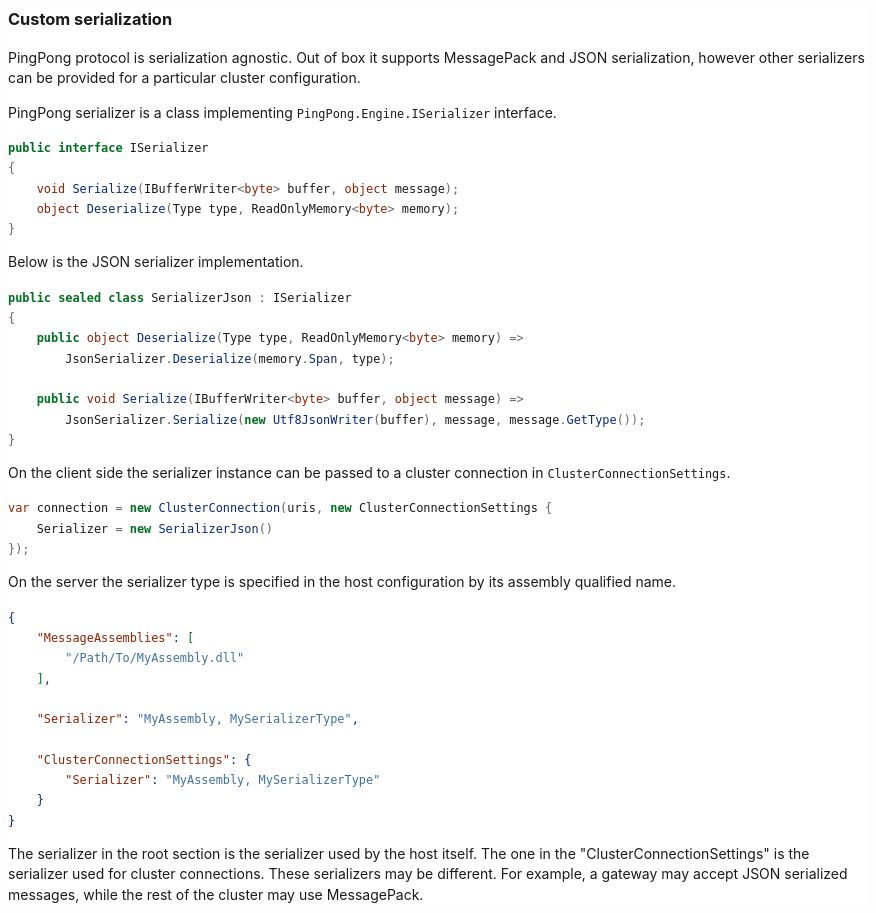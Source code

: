 ### Custom serialization

PingPong protocol is serialization agnostic. Out of box it supports MessagePack and JSON serialization, however other serializers can be provided for a particular cluster configuration.

PingPong serializer is a class implementing `PingPong.Engine.ISerializer` interface. 

```C#
public interface ISerializer
{
    void Serialize(IBufferWriter<byte> buffer, object message);
    object Deserialize(Type type, ReadOnlyMemory<byte> memory);
}
```

Below is the JSON serializer implementation.

```C#
public sealed class SerializerJson : ISerializer
{
    public object Deserialize(Type type, ReadOnlyMemory<byte> memory) =>
        JsonSerializer.Deserialize(memory.Span, type);

    public void Serialize(IBufferWriter<byte> buffer, object message) =>
        JsonSerializer.Serialize(new Utf8JsonWriter(buffer), message, message.GetType());
}
```

On the client side the serializer instance can be passed to a cluster connection in `ClusterConnectionSettings`.

```C#
var connection = new ClusterConnection(uris, new ClusterConnectionSettings {
    Serializer = new SerializerJson()
});
```

On the server the serializer type is specified in the host configuration by its assembly qualified name.

```JSON
{
    "MessageAssemblies": [
        "/Path/To/MyAssembly.dll"
    ],

    "Serializer": "MyAssembly, MySerializerType",

    "ClusterConnectionSettings": {
        "Serializer": "MyAssembly, MySerializerType"
    }
}
```

The serializer in the root section is the serializer used by the host itself. The one in the "ClusterConnectionSettings" is the serializer used for cluster connections. These serializers may be different. For example, a gateway may accept JSON serialized messages, while the rest of the cluster may use MessagePack.
